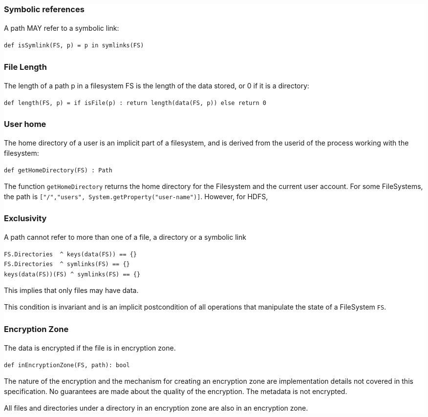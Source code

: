 
### Symbolic references

A path MAY refer to a symbolic link:

    def isSymlink(FS, p) = p in symlinks(FS)


### File Length

The length of a path p in a filesystem FS is the length of the data stored, or 0 if it is a directory:

    def length(FS, p) = if isFile(p) : return length(data(FS, p)) else return 0

### User home

The home directory of a user is an implicit part of a filesystem, and is derived from the userid of the
process working with the filesystem:

    def getHomeDirectory(FS) : Path

The function `getHomeDirectory` returns the home directory for the Filesystem and the current user account.
For some FileSystems, the path is `["/","users", System.getProperty("user-name")]`. However,
for HDFS,


### Exclusivity

A path cannot refer to more than one of a file, a directory or a symbolic link


    FS.Directories  ^ keys(data(FS)) == {}
    FS.Directories  ^ symlinks(FS) == {}
    keys(data(FS))(FS) ^ symlinks(FS) == {}


This implies that only files may have data.

This condition is invariant and is an implicit postcondition of all
operations that manipulate the state of a FileSystem `FS`.


### Encryption Zone

The data is encrypted if the file is in encryption zone.

    def inEncryptionZone(FS, path): bool

The nature of the encryption and the mechanism for creating an encryption zone
are implementation details not covered in this specification.
No guarantees are made about the quality of the encryption.
The metadata is not encrypted.

All files and directories under a directory in an encryption zone are also in an
encryption zone.
